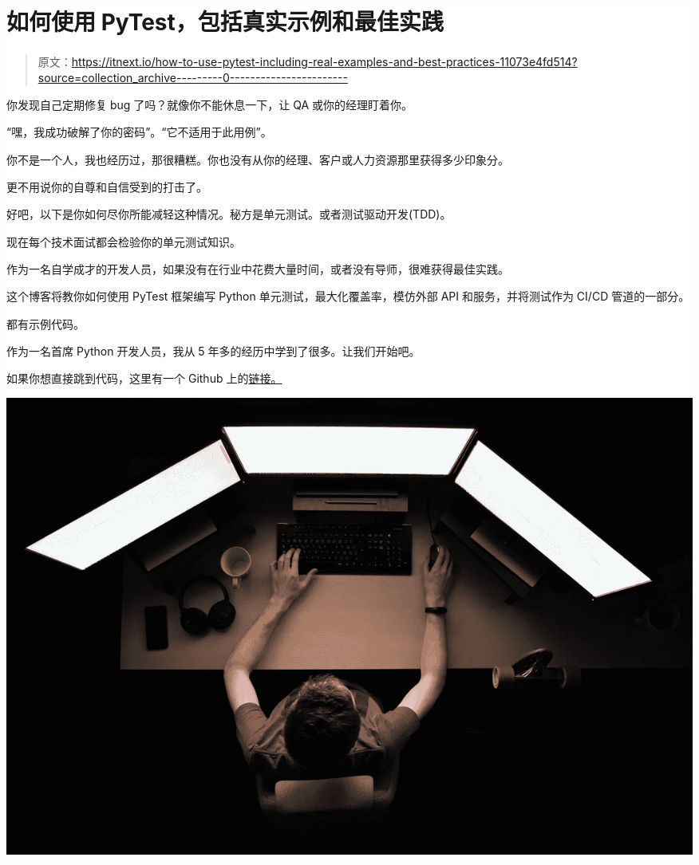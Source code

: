 # 如何使用 PyTest，包括真实示例和最佳实践

> 原文：<https://itnext.io/how-to-use-pytest-including-real-examples-and-best-practices-11073e4fd514?source=collection_archive---------0----------------------->

你发现自己定期修复 bug 了吗？就像你不能休息一下，让 QA 或你的经理盯着你。

“嘿，我成功破解了你的密码”。“它不适用于此用例”。

你不是一个人，我也经历过，那很糟糕。你也没有从你的经理、客户或人力资源那里获得多少印象分。

更不用说你的自尊和自信受到的打击了。

好吧，以下是你如何尽你所能减轻这种情况。秘方是单元测试。或者测试驱动开发(TDD)。

现在每个技术面试都会检验你的单元测试知识。

作为一名自学成才的开发人员，如果没有在行业中花费大量时间，或者没有导师，很难获得最佳实践。

这个博客将教你如何使用 PyTest 框架编写 Python 单元测试，最大化覆盖率，模仿外部 API 和服务，并将测试作为 CI/CD 管道的一部分。

都有示例代码。

作为一名首席 Python 开发人员，我从 5 年多的经历中学到了很多。让我们开始吧。

如果你想直接跳到代码，这里有一个 Github 上的[链接。](https://github.com/ericsalesdeandrade/number-logic)

![](img/794d64de904a5737b1f2cce23dacce31.png)
